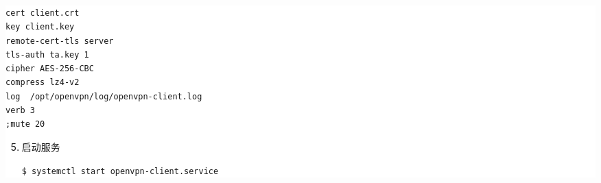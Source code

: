    ```shell
   cert client.crt
   key client.key
   remote-cert-tls server
   tls-auth ta.key 1
   cipher AES-256-CBC
   compress lz4-v2
   log  /opt/openvpn/log/openvpn-client.log
   verb 3
   ;mute 20
   ```

5. 启动服务

   ```shell
   $ systemctl start openvpn-client.service 
   ```

